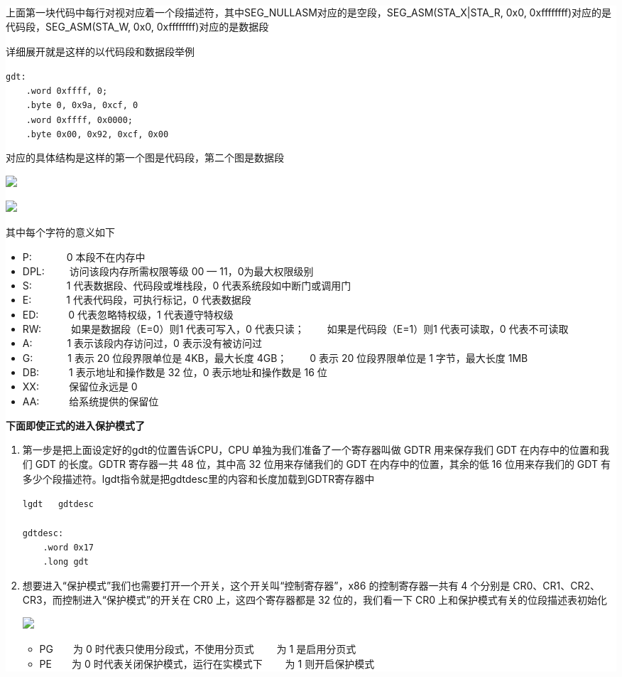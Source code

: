  上面第一块代码中每行对视对应着一个段描述符，其中SEG_NULLASM对应的是空段，SEG_ASM(STA_X|STA_R, 0x0, 0xffffffff)对应的是代码段，SEG_ASM(STA_W, 0x0, 0xffffffff)对应的是数据段

详细展开就是这样的以代码段和数据段举例

```
gdt:
	.word 0xffff, 0;
	.byte 0, 0x9a, 0xcf, 0
	.word 0xffff, 0x0000;
	.byte 0x00, 0x92, 0xcf, 0x00
```

 对应的具体结构是这样的第一个图是代码段，第二个图是数据段

![](https://resery-tuchuang.oss-cn-beijing.aliyuncs.com/2020-08-05_14-25-06.png)

![](https://resery-tuchuang.oss-cn-beijing.aliyuncs.com/2020-08-05_14-25-22.png)

其中每个字符的意义如下

- P:       0 本段不在内存中
- DPL:     访问该段内存所需权限等级 00 — 11，0为最大权限级别
- S:       1 代表数据段、代码段或堆栈段，0 代表系统段如中断门或调用门
- E:       1 代表代码段，可执行标记，0 代表数据段
- ED:      0 代表忽略特权级，1 代表遵守特权级
- RW:      如果是数据段（E=0）则1 代表可写入，0 代表只读；
      如果是代码段（E=1）则1 代表可读取，0 代表不可读取
- A:       1 表示该段内存访问过，0 表示没有被访问过
- G:       1 表示 20 位段界限单位是 4KB，最大长度 4GB；
      0 表示 20 位段界限单位是 1 字节，最大长度 1MB
- DB:      1 表示地址和操作数是 32 位，0 表示地址和操作数是 16 位
- XX:      保留位永远是 0
- AA:      给系统提供的保留位

**下面即使正式的进入保护模式了**

1. 第一步是把上面设定好的gdt的位置告诉CPU，CPU 单独为我们准备了一个寄存器叫做 GDTR 用来保存我们 GDT 在内存中的位置和我们 GDT 的长度。GDTR 寄存器一共 48 位，其中高 32 位用来存储我们的 GDT 在内存中的位置，其余的低 16 位用来存我们的 GDT 有多少个段描述符。lgdt指令就是把gdtdesc里的内容和长度加载到GDTR寄存器中

   ```
   lgdt   gdtdesc
   
   gdtdesc:
       .word 0x17
       .long gdt
   ```

2. 想要进入“保护模式”我们也需要打开一个开关，这个开关叫“控制寄存器”，x86 的控制寄存器一共有 4 个分别是 CR0、CR1、CR2、CR3，而控制进入“保护模式”的开关在 CR0 上，这四个寄存器都是 32 位的，我们看一下 CR0 上和保护模式有关的位段描述表初始化

   ![](https://resery-tuchuang.oss-cn-beijing.aliyuncs.com/2020-08-05_14-51-26.png)

   - PG    为 0 时代表只使用分段式，不使用分页式
         为 1 是启用分页式
   - PE    为 0 时代表关闭保护模式，运行在实模式下
         为 1 则开启保护模式
